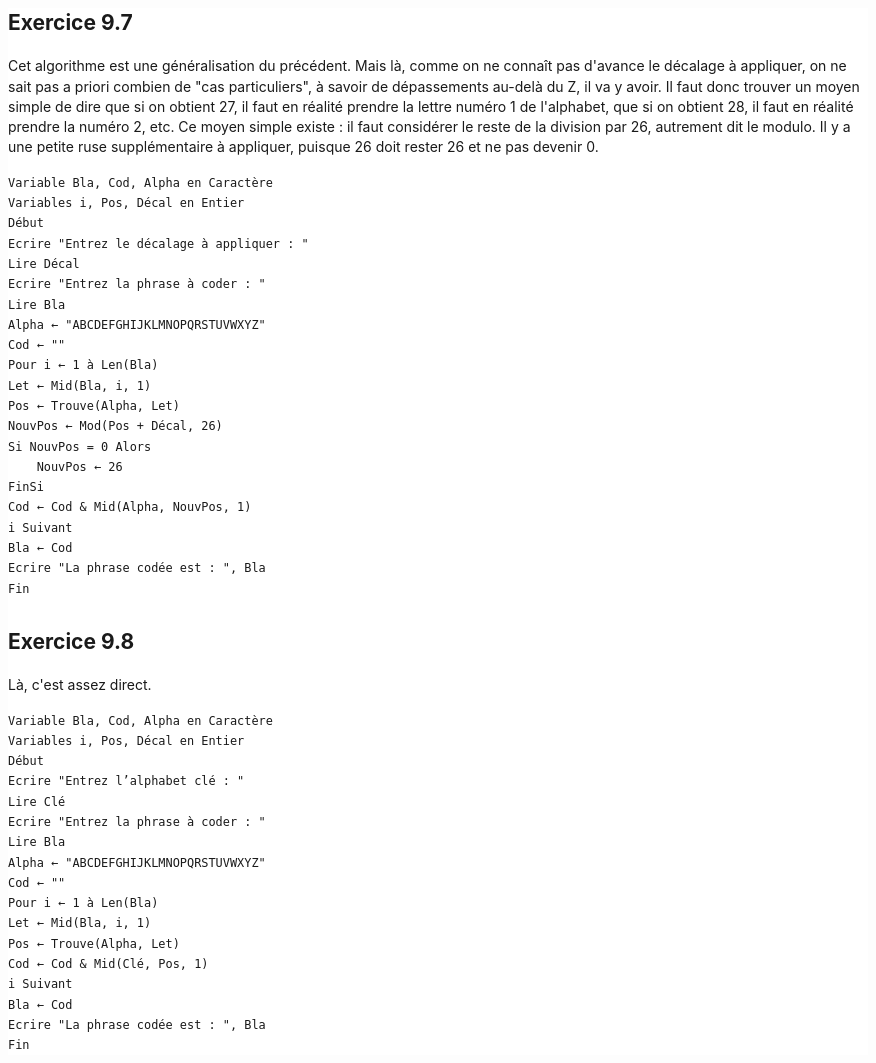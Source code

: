 ## Exercice 9.7
Cet algorithme est une généralisation du précédent. Mais là, comme on ne connaît pas d'avance le décalage à appliquer, on ne sait pas a priori combien de "cas particuliers", à savoir de dépassements au-delà du Z, il va y avoir.
Il faut donc trouver un moyen simple de dire que si on obtient 27, il faut en réalité prendre la lettre numéro 1 de l'alphabet, que si on obtient 28, il faut en réalité prendre la numéro 2, etc. Ce moyen simple existe : il faut considérer le reste de la division par 26, autrement dit le modulo.
Il y a une petite ruse supplémentaire à appliquer, puisque 26 doit rester 26 et ne pas devenir 0.

    Variable Bla, Cod, Alpha en Caractère
    Variables i, Pos, Décal en Entier
    Début
    Ecrire "Entrez le décalage à appliquer : "
    Lire Décal
    Ecrire "Entrez la phrase à coder : "
    Lire Bla
    Alpha ← "ABCDEFGHIJKLMNOPQRSTUVWXYZ"
    Cod ← ""
    Pour i ← 1 à Len(Bla)
    Let ← Mid(Bla, i, 1)
    Pos ← Trouve(Alpha, Let)
    NouvPos ← Mod(Pos + Décal, 26)
    Si NouvPos = 0 Alors
        NouvPos ← 26
    FinSi
    Cod ← Cod & Mid(Alpha, NouvPos, 1)
    i Suivant
    Bla ← Cod
    Ecrire "La phrase codée est : ", Bla
    Fin

## Exercice 9.8
Là, c'est assez direct.

    Variable Bla, Cod, Alpha en Caractère
    Variables i, Pos, Décal en Entier
    Début
    Ecrire "Entrez l’alphabet clé : "
    Lire Clé
    Ecrire "Entrez la phrase à coder : "
    Lire Bla
    Alpha ← "ABCDEFGHIJKLMNOPQRSTUVWXYZ"
    Cod ← ""
    Pour i ← 1 à Len(Bla)
    Let ← Mid(Bla, i, 1)
    Pos ← Trouve(Alpha, Let)
    Cod ← Cod & Mid(Clé, Pos, 1)
    i Suivant
    Bla ← Cod
    Ecrire "La phrase codée est : ", Bla
    Fin
